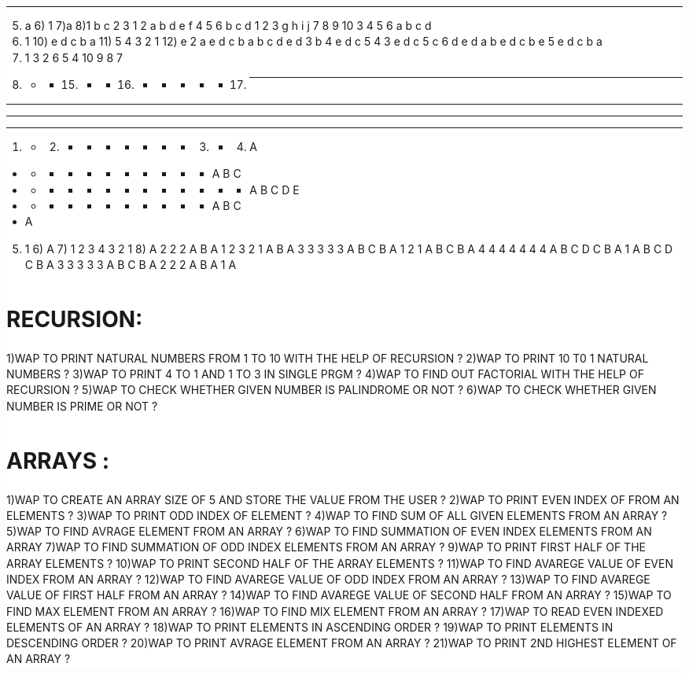 * * * * * * * * * *
5) a 6) 1 7)a 8)1
b c 2 3 1 2 a b
d e f 4 5 6 b c d 1 2 3
g h i j 7 8 9 10 3 4 5 6 a b c d
9) 1 10) e d c b a 11) 5 4 3 2 1 12) e
2 a e d c b a b c d e d
3 b 4 e d c 5 4 3 e d c
5 c 6 d e d a b e d c b
e 5 e d c b a
13) 1
3 2
6 5 4
10 9 8 7
14) * * 15) * * 16) * * * * * 17) * * * * *
* * * * * * * * * * * * * * * * * *
* * * * * * * * * * * * * * * * * * * * * *
* * * * * * * * * * * * * * * * * * * * * * * * * *
1) * 2) * * * * * * * 3) * 4) A
* * * * * * * * * * * A B C
* * * * * * * * * * * * * A B C D E
* * * * * * * * * * * A B C
* A
5) 1 6) A 7) 1 2 3 4 3 2 1 8) A
2 2 2 A B A 1 2 3 2 1 A B A
3 3 3 3 3 A B C B A 1 2 1 A B C B A
4 4 4 4 4 4 4 A B C D C B A 1 A B C D C B A
3 3 3 3 3 A B C B A
2 2 2 A B A
1 A
# RECURSION:
1)WAP TO PRINT NATURAL NUMBERS FROM 1 TO 10 WITH THE HELP OF
RECURSION ?
2)WAP TO PRINT 10 T0 1 NATURAL NUMBERS ?
3)WAP TO PRINT 4 TO 1 AND 1 TO 3 IN SINGLE PRGM ?
4)WAP TO FIND OUT FACTORIAL WITH THE HELP OF RECURSION ?
5)WAP TO CHECK WHETHER GIVEN NUMBER IS PALINDROME OR NOT ?
6)WAP TO CHECK WHETHER GIVEN NUMBER IS PRIME OR NOT ?
# ARRAYS :
1)WAP TO CREATE AN ARRAY SIZE OF 5 AND STORE THE VALUE FROM
THE USER ?
2)WAP TO PRINT EVEN INDEX OF FROM AN ELEMENTS ?
3)WAP TO PRINT ODD INDEX OF ELEMENT ?
4)WAP TO FIND SUM OF ALL GIVEN ELEMENTS FROM AN ARRAY ?
5)WAP TO FIND AVRAGE ELEMENT FROM AN ARRAY ?
6)WAP TO FIND SUMMATION OF EVEN INDEX ELEMENTS FROM AN ARRAY
7)WAP TO FIND SUMMATION OF ODD INDEX ELEMENTS FROM AN ARRAY ?
9)WAP TO PRINT FIRST HALF OF THE ARRAY ELEMENTS ?
10)WAP TO PRINT SECOND HALF OF THE ARRAY ELEMENTS ?
11)WAP TO FIND AVAREGE VALUE OF EVEN INDEX FROM AN ARRAY ?
12)WAP TO FIND AVAREGE VALUE OF ODD INDEX FROM AN ARRAY ?
13)WAP TO FIND AVAREGE VALUE OF FIRST HALF FROM AN ARRAY ?
14)WAP TO FIND AVAREGE VALUE OF SECOND HALF FROM AN ARRAY ?
15)WAP TO FIND MAX ELEMENT FROM AN ARRAY ?
16)WAP TO FIND MIX ELEMENT FROM AN ARRAY ?
17)WAP TO READ EVEN INDEXED ELEMENTS OF AN ARRAY ?
18)WAP TO PRINT ELEMENTS IN ASCENDING ORDER ?
19)WAP TO PRINT ELEMENTS IN DESCENDING ORDER ?
20)WAP TO PRINT AVRAGE ELEMENT FROM AN ARRAY ?
21)WAP TO PRINT 2ND HIGHEST ELEMENT OF AN ARRAY ?